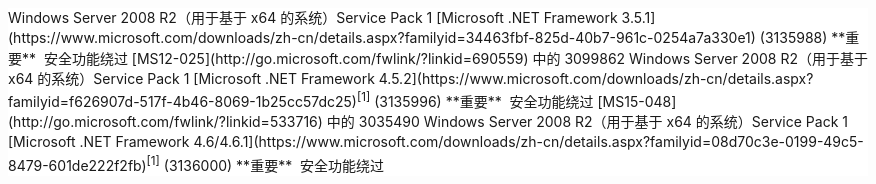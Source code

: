 </td>
</tr>
<tr>
<td style="border:1px solid black;">
Windows Server 2008 R2（用于基于 x64 的系统）Service Pack 1

</td>
<td style="border:1px solid black;">
[Microsoft .NET Framework 3.5.1](https://www.microsoft.com/downloads/zh-cn/details.aspx?familyid=34463fbf-825d-40b7-961c-0254a7a330e1)  
(3135988)

</td>
<td style="border:1px solid black;">
**重要**   
安全功能绕过

</td>
<td style="border:1px solid black;">
[MS12-025](http://go.microsoft.com/fwlink/?linkid=690559) 中的 3099862

</td>
</tr>
<tr>
<td style="border:1px solid black;">
Windows Server 2008 R2（用于基于 x64 的系统）Service Pack 1

</td>
<td style="border:1px solid black;">
[Microsoft .NET Framework 4.5.2](https://www.microsoft.com/downloads/zh-cn/details.aspx?familyid=f626907d-517f-4b46-8069-1b25cc57dc25)<sup>[1]</sup>  
(3135996)

</td>
<td style="border:1px solid black;">
**重要**   
安全功能绕过

</td>
<td style="border:1px solid black;">
[MS15-048](http://go.microsoft.com/fwlink/?linkid=533716) 中的 3035490

</td>
</tr>
<tr>
<td style="border:1px solid black;">
Windows Server 2008 R2（用于基于 x64 的系统）Service Pack 1

</td>
<td style="border:1px solid black;">
[Microsoft .NET Framework 4.6/4.6.1](https://www.microsoft.com/downloads/zh-cn/details.aspx?familyid=08d70c3e-0199-49c5-8479-601de222f2fb)<sup>[1]</sup>  
(3136000)

</td>
<td style="border:1px solid black;">
**重要**   
安全功能绕过
